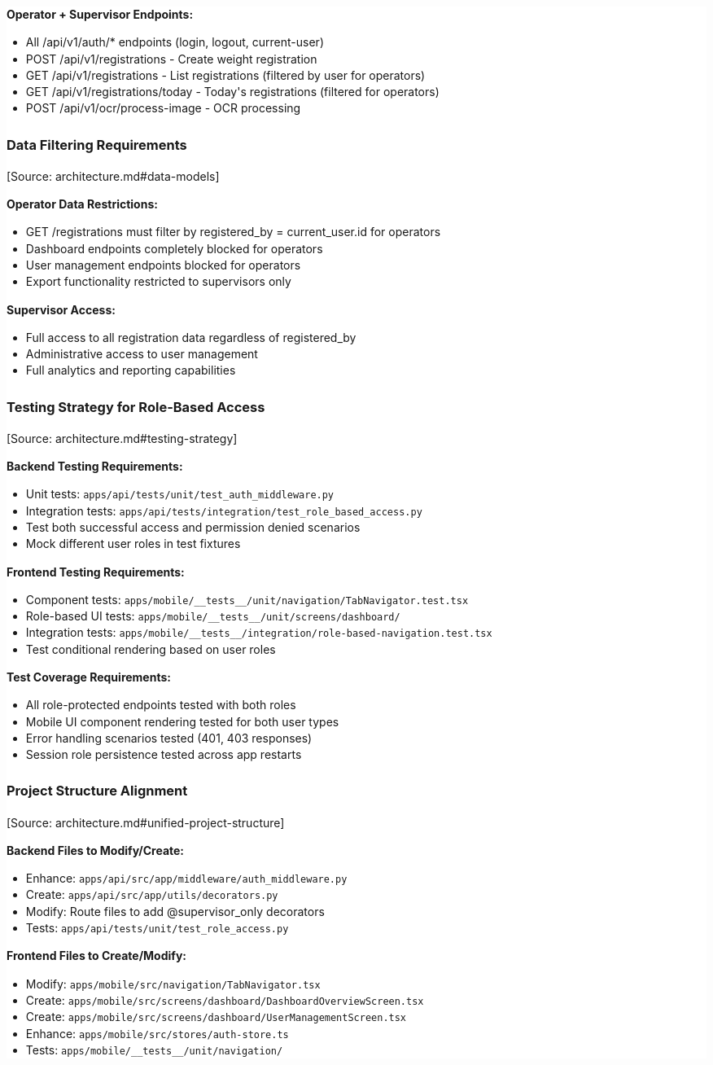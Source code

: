 **Operator + Supervisor Endpoints:**
- All /api/v1/auth/* endpoints (login, logout, current-user)
- POST /api/v1/registrations - Create weight registration
- GET /api/v1/registrations - List registrations (filtered by user for operators)
- GET /api/v1/registrations/today - Today's registrations (filtered for operators)
- POST /api/v1/ocr/process-image - OCR processing

### Data Filtering Requirements
[Source: architecture.md#data-models]

**Operator Data Restrictions:**
- GET /registrations must filter by registered_by = current_user.id for operators
- Dashboard endpoints completely blocked for operators
- User management endpoints blocked for operators
- Export functionality restricted to supervisors only

**Supervisor Access:**
- Full access to all registration data regardless of registered_by
- Administrative access to user management
- Full analytics and reporting capabilities

### Testing Strategy for Role-Based Access
[Source: architecture.md#testing-strategy]

**Backend Testing Requirements:**
- Unit tests: `apps/api/tests/unit/test_auth_middleware.py`
- Integration tests: `apps/api/tests/integration/test_role_based_access.py`
- Test both successful access and permission denied scenarios
- Mock different user roles in test fixtures

**Frontend Testing Requirements:**
- Component tests: `apps/mobile/__tests__/unit/navigation/TabNavigator.test.tsx`
- Role-based UI tests: `apps/mobile/__tests__/unit/screens/dashboard/`
- Integration tests: `apps/mobile/__tests__/integration/role-based-navigation.test.tsx`
- Test conditional rendering based on user roles

**Test Coverage Requirements:**
- All role-protected endpoints tested with both roles
- Mobile UI component rendering tested for both user types
- Error handling scenarios tested (401, 403 responses)
- Session role persistence tested across app restarts

### Project Structure Alignment
[Source: architecture.md#unified-project-structure]

**Backend Files to Modify/Create:**
- Enhance: `apps/api/src/app/middleware/auth_middleware.py`
- Create: `apps/api/src/app/utils/decorators.py`
- Modify: Route files to add @supervisor_only decorators
- Tests: `apps/api/tests/unit/test_role_access.py`

**Frontend Files to Create/Modify:**
- Modify: `apps/mobile/src/navigation/TabNavigator.tsx`
- Create: `apps/mobile/src/screens/dashboard/DashboardOverviewScreen.tsx`
- Create: `apps/mobile/src/screens/dashboard/UserManagementScreen.tsx`
- Enhance: `apps/mobile/src/stores/auth-store.ts`
- Tests: `apps/mobile/__tests__/unit/navigation/`
